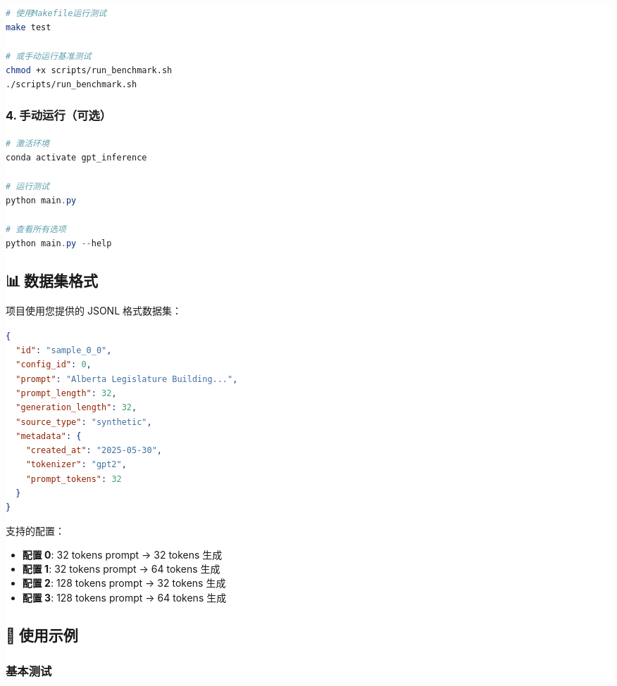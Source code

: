 ```bash
# 使用Makefile运行测试
make test

# 或手动运行基准测试
chmod +x scripts/run_benchmark.sh
./scripts/run_benchmark.sh
```

### 4. 手动运行（可选）

```powershell
# 激活环境
conda activate gpt_inference

# 运行测试
python main.py

# 查看所有选项
python main.py --help
```

## 📊 数据集格式

项目使用您提供的 JSONL 格式数据集：

```json
{
  "id": "sample_0_0",
  "config_id": 0,
  "prompt": "Alberta Legislature Building...",
  "prompt_length": 32,
  "generation_length": 32,
  "source_type": "synthetic",
  "metadata": {
    "created_at": "2025-05-30",
    "tokenizer": "gpt2",
    "prompt_tokens": 32
  }
}
```

支持的配置：

- **配置 0**: 32 tokens prompt → 32 tokens 生成
- **配置 1**: 32 tokens prompt → 64 tokens 生成
- **配置 2**: 128 tokens prompt → 32 tokens 生成
- **配置 3**: 128 tokens prompt → 64 tokens 生成

## 🎯 使用示例

### 基本测试
